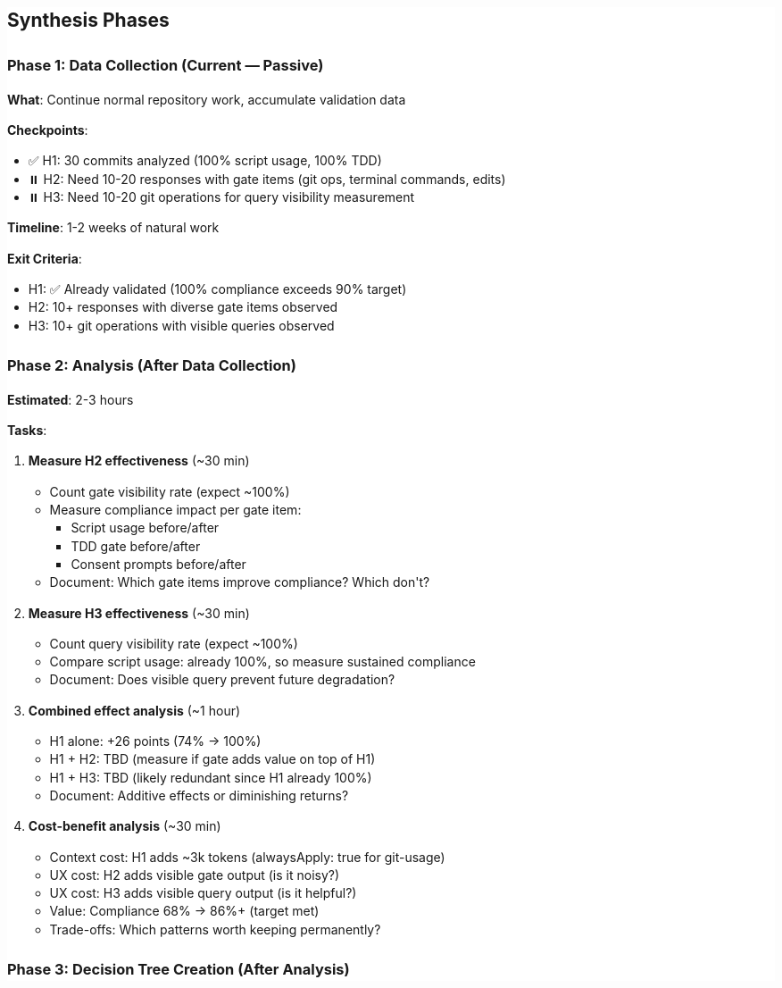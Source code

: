 
## Synthesis Phases

### Phase 1: Data Collection (Current — Passive)

**What**: Continue normal repository work, accumulate validation data

**Checkpoints**:

- ✅ H1: 30 commits analyzed (100% script usage, 100% TDD)
- ⏸️ H2: Need 10-20 responses with gate items (git ops, terminal commands, edits)
- ⏸️ H3: Need 10-20 git operations for query visibility measurement

**Timeline**: 1-2 weeks of natural work

**Exit Criteria**:

- H1: ✅ Already validated (100% compliance exceeds 90% target)
- H2: 10+ responses with diverse gate items observed
- H3: 10+ git operations with visible queries observed

### Phase 2: Analysis (After Data Collection)

**Estimated**: 2-3 hours

**Tasks**:

1. **Measure H2 effectiveness** (~30 min)

   - Count gate visibility rate (expect ~100%)
   - Measure compliance impact per gate item:
     - Script usage before/after
     - TDD gate before/after
     - Consent prompts before/after
   - Document: Which gate items improve compliance? Which don't?

2. **Measure H3 effectiveness** (~30 min)

   - Count query visibility rate (expect ~100%)
   - Compare script usage: already 100%, so measure sustained compliance
   - Document: Does visible query prevent future degradation?

3. **Combined effect analysis** (~1 hour)

   - H1 alone: +26 points (74% → 100%)
   - H1 + H2: TBD (measure if gate adds value on top of H1)
   - H1 + H3: TBD (likely redundant since H1 already 100%)
   - Document: Additive effects or diminishing returns?

4. **Cost-benefit analysis** (~30 min)
   - Context cost: H1 adds ~3k tokens (alwaysApply: true for git-usage)
   - UX cost: H2 adds visible gate output (is it noisy?)
   - UX cost: H3 adds visible query output (is it helpful?)
   - Value: Compliance 68% → 86%+ (target met)
   - Trade-offs: Which patterns worth keeping permanently?

### Phase 3: Decision Tree Creation (After Analysis)
